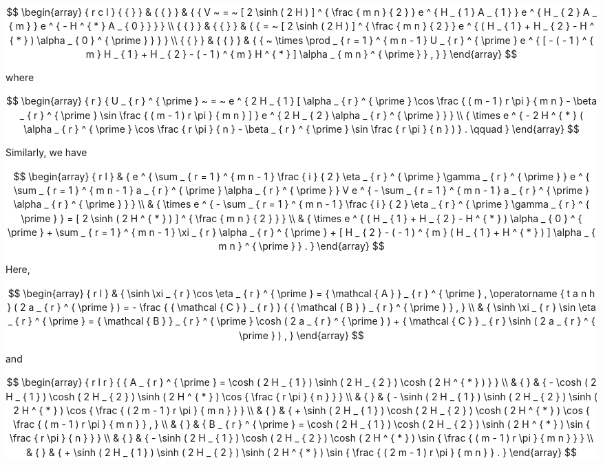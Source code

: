 $$
\begin{array} { r c l } { { } } & { { } } & { { V ~ = ~ [ 2 \sinh ( 2 H ) ] ^ { \frac { m n } { 2 } } e ^ { H _ { 1 } A _ { 1 } } e ^ { H _ { 2 } A _ { m } } e ^ { - H ^ { * } A _ { 0 } } } } \\ { { } } & { { } } & { { = ~ [ 2 \sinh ( 2 H ) ] ^ { \frac { m n } { 2 } } e ^ { ( H _ { 1 } + H _ { 2 } - H ^ { * } ) \alpha _ { 0 } ^ { \prime } } } } \\ { { } } & { { } } & { { ~ \times \prod _ { r = 1 } ^ { m n - 1 } U _ { r } ^ { \prime } e ^ { [ - ( - 1 ) ^ { m } H _ { 1 } + H _ { 2 } - ( - 1 ) ^ { m } H ^ { * } ] \alpha _ { m n } ^ { \prime } } , } } \end{array}
$$

where

$$
\begin{array} { r } { U _ { r } ^ { \prime } ~ = ~ e ^ { 2 H _ { 1 } [ \alpha _ { r } ^ { \prime } \cos \frac { ( m - 1 ) r \pi } { m n } - \beta _ { r } ^ { \prime } \sin \frac { ( m - 1 ) r \pi } { m n } ] } e ^ { 2 H _ { 2 } \alpha _ { r } ^ { \prime } } } \\ { \times e ^ { - 2 H ^ { * } ( \alpha _ { r } ^ { \prime } \cos \frac { r \pi } { n } - \beta _ { r } ^ { \prime } \sin \frac { r \pi } { n } ) } . \qquad } \end{array}
$$

Similarly, we have

$$
\begin{array} { r l } & { e ^ { \sum _ { r = 1 } ^ { m n - 1 } \frac { i } { 2 } \eta _ { r } ^ { \prime } \gamma _ { r } ^ { \prime } } e ^ { \sum _ { r = 1 } ^ { m n - 1 } a _ { r } ^ { \prime } \alpha _ { r } ^ { \prime } } V e ^ { - \sum _ { r = 1 } ^ { m n - 1 } a _ { r } ^ { \prime } \alpha _ { r } ^ { \prime } } } \\ & { \times e ^ { - \sum _ { r = 1 } ^ { m n - 1 } \frac { i } { 2 } \eta _ { r } ^ { \prime } \gamma _ { r } ^ { \prime } } = [ 2 \sinh ( 2 H ^ { * } ) ] ^ { \frac { m n } { 2 } } } \\ & { \times e ^ { ( H _ { 1 } + H _ { 2 } - H ^ { * } ) \alpha _ { 0 } ^ { \prime } + \sum _ { r = 1 } ^ { m n - 1 } \xi _ { r } \alpha _ { r } ^ { \prime } + [ H _ { 2 } - ( - 1 ) ^ { m } ( H _ { 1 } + H ^ { * } ) ] \alpha _ { m n } ^ { \prime } } . } \end{array}
$$

Here,

$$
\begin{array} { r l } & { \sinh \xi _ { r } \cos \eta _ { r } ^ { \prime } =  { \mathcal { A } } _ { r } ^ { \prime } , \operatorname { t a n h } ( 2 a _ { r } ^ { \prime } ) = - \frac {  { \mathcal { C } } _ { r } } {  { \mathcal { B } } _ { r } ^ { \prime } } , } \\ & { \sinh \xi _ { r } \sin \eta _ { r } ^ { \prime } =  { \mathcal { B } } _ { r } ^ { \prime } \cosh ( 2 a _ { r } ^ { \prime } ) +  { \mathcal { C } } _ { r } \sinh ( 2 a _ { r } ^ { \prime } ) , } \end{array}
$$

and

$$
\begin{array} { r l r } {  { A _ { r } ^ { \prime } = \cosh ( 2 H _ { 1 } ) \sinh ( 2 H _ { 2 } ) \cosh ( 2 H ^ { * } ) } } \\ & { } & { - \cosh ( 2 H _ { 1 } ) \cosh ( 2 H _ { 2 } ) \sinh ( 2 H ^ { * } ) \cos { \frac { r \pi } { n } } } \\ & { } & { - \sinh ( 2 H _ { 1 } ) \sinh ( 2 H _ { 2 } ) \sinh ( 2 H ^ { * } ) \cos { \frac { ( 2 m - 1 ) r \pi } { m n } } } \\ & { } & { + \sinh ( 2 H _ { 1 } ) \cosh ( 2 H _ { 2 } ) \cosh ( 2 H ^ { * } ) \cos { \frac { ( m - 1 ) r \pi } { m n } } , } \\ & { } & { B _ { r } ^ { \prime } = \cosh ( 2 H _ { 1 } ) \cosh ( 2 H _ { 2 } ) \sinh ( 2 H ^ { * } ) \sin { \frac { r \pi } { n } } } \\ & { } & { - \sinh ( 2 H _ { 1 } ) \cosh ( 2 H _ { 2 } ) \cosh ( 2 H ^ { * } ) \sin { \frac { ( m - 1 ) r \pi } { m n } } } \\ & { } & { + \sinh ( 2 H _ { 1 } ) \sinh ( 2 H _ { 2 } ) \sinh ( 2 H ^ { * } ) \sin { \frac { ( 2 m - 1 ) r \pi } { m n } } . } \end{array}
$$
